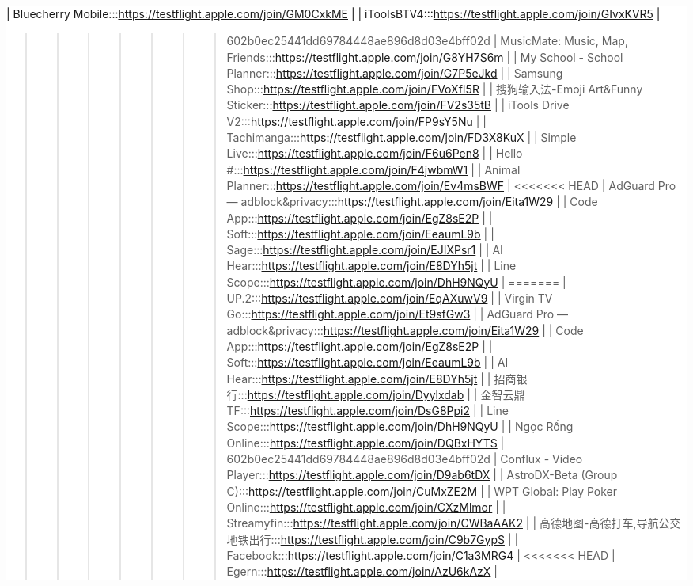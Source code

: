 | Bluecherry Mobile:::https://testflight.apple.com/join/GM0CxkME |
| iToolsBTV4:::https://testflight.apple.com/join/GIvxKVR5 |
>>>>>>> 602b0ec25441dd69784448ae896d8d03e4bff02d
| MusicMate: Music, Map, Friends:::https://testflight.apple.com/join/G8YH7S6m |
| My School - School Planner:::https://testflight.apple.com/join/G7P5eJkd |
| Samsung Shop:::https://testflight.apple.com/join/FVoXfI5R |
| 搜狗输入法-Emoji Art&Funny Sticker:::https://testflight.apple.com/join/FV2s35tB |
| iTools Drive V2:::https://testflight.apple.com/join/FP9sY5Nu |
| Tachimanga:::https://testflight.apple.com/join/FD3X8KuX |
| Simple Live:::https://testflight.apple.com/join/F6u6Pen8 |
| Hello #:::https://testflight.apple.com/join/F4jwbmW1 |
| Animal Planner:::https://testflight.apple.com/join/Ev4msBWF |
<<<<<<< HEAD
| AdGuard Pro — adblock&privacy:::https://testflight.apple.com/join/Eita1W29 |
| Code App:::https://testflight.apple.com/join/EgZ8sE2P |
| Soft:::https://testflight.apple.com/join/EeaumL9b |
| Sage:::https://testflight.apple.com/join/EJIXPsr1 |
| AI Hear:::https://testflight.apple.com/join/E8DYh5jt |
| Line Scope:::https://testflight.apple.com/join/DhH9NQyU |
=======
| UP.2:::https://testflight.apple.com/join/EqAXuwV9 |
| Virgin TV Go:::https://testflight.apple.com/join/Et9sfGw3 |
| AdGuard Pro — adblock&privacy:::https://testflight.apple.com/join/Eita1W29 |
| Code App:::https://testflight.apple.com/join/EgZ8sE2P |
| Soft:::https://testflight.apple.com/join/EeaumL9b |
| AI Hear:::https://testflight.apple.com/join/E8DYh5jt |
| 招商银行:::https://testflight.apple.com/join/Dyylxdab |
| 金智云鼎TF:::https://testflight.apple.com/join/DsG8Ppi2 |
| Line Scope:::https://testflight.apple.com/join/DhH9NQyU |
| Ngọc Rồng Online:::https://testflight.apple.com/join/DQBxHYTS |
>>>>>>> 602b0ec25441dd69784448ae896d8d03e4bff02d
| Conflux - Video Player:::https://testflight.apple.com/join/D9ab6tDX |
| AstroDX-Beta (Group C):::https://testflight.apple.com/join/CuMxZE2M |
| WPT Global: Play Poker Online:::https://testflight.apple.com/join/CXzMlmor |
| Streamyfin:::https://testflight.apple.com/join/CWBaAAK2 |
| 高德地图-高德打车,导航公交地铁出行:::https://testflight.apple.com/join/C9b7GypS |
| Facebook:::https://testflight.apple.com/join/C1a3MRG4 |
<<<<<<< HEAD
| Egern:::https://testflight.apple.com/join/AzU6kAzX |